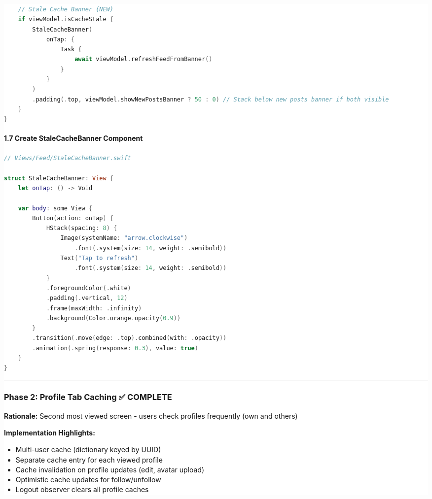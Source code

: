 ```swift
    // Stale Cache Banner (NEW)
    if viewModel.isCacheStale {
        StaleCacheBanner(
            onTap: {
                Task {
                    await viewModel.refreshFeedFromBanner()
                }
            }
        )
        .padding(.top, viewModel.showNewPostsBanner ? 50 : 0) // Stack below new posts banner if both visible
    }
}
```

#### 1.7 Create StaleCacheBanner Component

```swift
// Views/Feed/StaleCacheBanner.swift

struct StaleCacheBanner: View {
    let onTap: () -> Void

    var body: some View {
        Button(action: onTap) {
            HStack(spacing: 8) {
                Image(systemName: "arrow.clockwise")
                    .font(.system(size: 14, weight: .semibold))
                Text("Tap to refresh")
                    .font(.system(size: 14, weight: .semibold))
            }
            .foregroundColor(.white)
            .padding(.vertical, 12)
            .frame(maxWidth: .infinity)
            .background(Color.orange.opacity(0.9))
        }
        .transition(.move(edge: .top).combined(with: .opacity))
        .animation(.spring(response: 0.3), value: true)
    }
}
```

---

### Phase 2: Profile Tab Caching ✅ COMPLETE

**Rationale:** Second most viewed screen - users check profiles frequently (own and others)

**Implementation Highlights:**
- Multi-user cache (dictionary keyed by UUID)
- Separate cache entry for each viewed profile
- Cache invalidation on profile updates (edit, avatar upload)
- Optimistic cache updates for follow/unfollow
- Logout observer clears all profile caches
